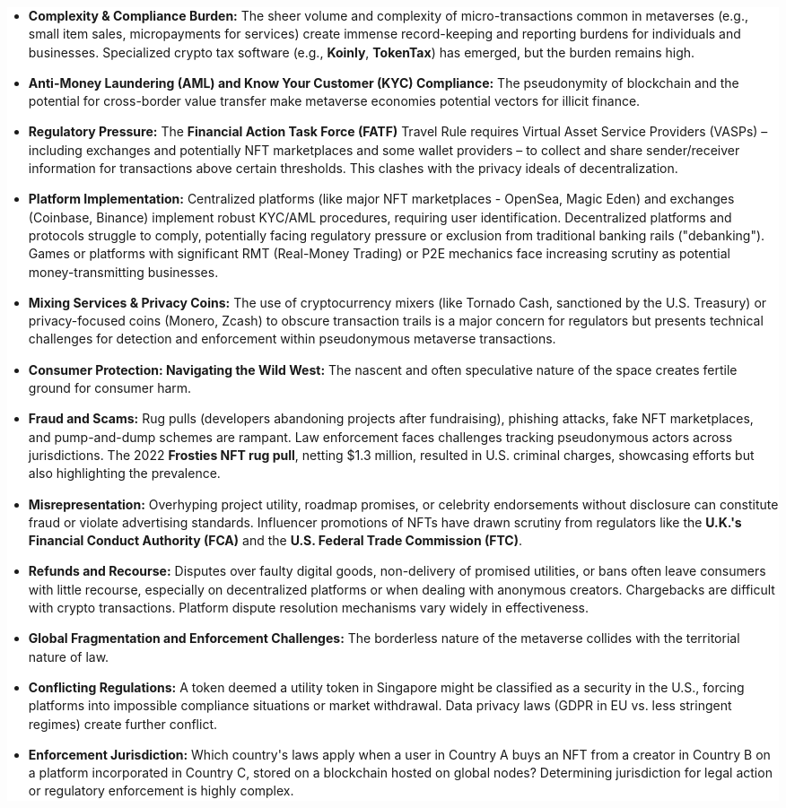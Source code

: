 *   **Complexity & Compliance Burden:** The sheer volume and complexity of micro-transactions common in metaverses (e.g., small item sales, micropayments for services) create immense record-keeping and reporting burdens for individuals and businesses. Specialized crypto tax software (e.g., **Koinly**, **TokenTax**) has emerged, but the burden remains high.

*   **Anti-Money Laundering (AML) and Know Your Customer (KYC) Compliance:** The pseudonymity of blockchain and the potential for cross-border value transfer make metaverse economies potential vectors for illicit finance.

*   **Regulatory Pressure:** The **Financial Action Task Force (FATF)** Travel Rule requires Virtual Asset Service Providers (VASPs) – including exchanges and potentially NFT marketplaces and some wallet providers – to collect and share sender/receiver information for transactions above certain thresholds. This clashes with the privacy ideals of decentralization.

*   **Platform Implementation:** Centralized platforms (like major NFT marketplaces - OpenSea, Magic Eden) and exchanges (Coinbase, Binance) implement robust KYC/AML procedures, requiring user identification. Decentralized platforms and protocols struggle to comply, potentially facing regulatory pressure or exclusion from traditional banking rails ("debanking"). Games or platforms with significant RMT (Real-Money Trading) or P2E mechanics face increasing scrutiny as potential money-transmitting businesses.

*   **Mixing Services & Privacy Coins:** The use of cryptocurrency mixers (like Tornado Cash, sanctioned by the U.S. Treasury) or privacy-focused coins (Monero, Zcash) to obscure transaction trails is a major concern for regulators but presents technical challenges for detection and enforcement within pseudonymous metaverse transactions.

*   **Consumer Protection: Navigating the Wild West:** The nascent and often speculative nature of the space creates fertile ground for consumer harm.

*   **Fraud and Scams:** Rug pulls (developers abandoning projects after fundraising), phishing attacks, fake NFT marketplaces, and pump-and-dump schemes are rampant. Law enforcement faces challenges tracking pseudonymous actors across jurisdictions. The 2022 **Frosties NFT rug pull**, netting $1.3 million, resulted in U.S. criminal charges, showcasing efforts but also highlighting the prevalence.

*   **Misrepresentation:** Overhyping project utility, roadmap promises, or celebrity endorsements without disclosure can constitute fraud or violate advertising standards. Influencer promotions of NFTs have drawn scrutiny from regulators like the **U.K.'s Financial Conduct Authority (FCA)** and the **U.S. Federal Trade Commission (FTC)**.

*   **Refunds and Recourse:** Disputes over faulty digital goods, non-delivery of promised utilities, or bans often leave consumers with little recourse, especially on decentralized platforms or when dealing with anonymous creators. Chargebacks are difficult with crypto transactions. Platform dispute resolution mechanisms vary widely in effectiveness.

*   **Global Fragmentation and Enforcement Challenges:** The borderless nature of the metaverse collides with the territorial nature of law.

*   **Conflicting Regulations:** A token deemed a utility token in Singapore might be classified as a security in the U.S., forcing platforms into impossible compliance situations or market withdrawal. Data privacy laws (GDPR in EU vs. less stringent regimes) create further conflict.

*   **Enforcement Jurisdiction:** Which country's laws apply when a user in Country A buys an NFT from a creator in Country B on a platform incorporated in Country C, stored on a blockchain hosted on global nodes? Determining jurisdiction for legal action or regulatory enforcement is highly complex.
